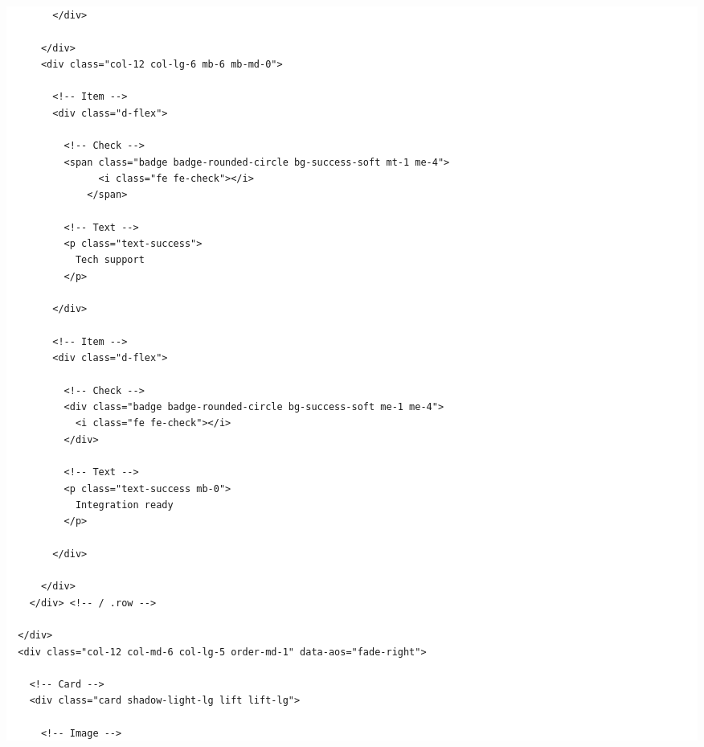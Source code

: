             </div>

          </div>
          <div class="col-12 col-lg-6 mb-6 mb-md-0">

            <!-- Item -->
            <div class="d-flex">

              <!-- Check -->
              <span class="badge badge-rounded-circle bg-success-soft mt-1 me-4">
                    <i class="fe fe-check"></i>
                  </span>

              <!-- Text -->
              <p class="text-success">
                Tech support
              </p>

            </div>

            <!-- Item -->
            <div class="d-flex">

              <!-- Check -->
              <div class="badge badge-rounded-circle bg-success-soft me-1 me-4">
                <i class="fe fe-check"></i>
              </div>

              <!-- Text -->
              <p class="text-success mb-0">
                Integration ready
              </p>

            </div>

          </div>
        </div> <!-- / .row -->

      </div>
      <div class="col-12 col-md-6 col-lg-5 order-md-1" data-aos="fade-right">

        <!-- Card -->
        <div class="card shadow-light-lg lift lift-lg">

          <!-- Image -->
